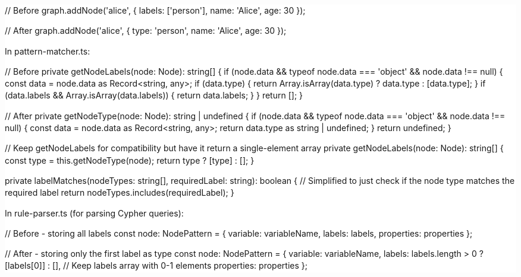   // Before
  graph.addNode('alice', { labels: ['person'], name: 'Alice', age: 30 });

  // After
  graph.addNode('alice', { type: 'person', name: 'Alice', age: 30 });

  In pattern-matcher.ts:

  // Before
  private getNodeLabels(node: Node<NodeData>): string[] {
    if (node.data && typeof node.data === 'object' && node.data !== null) {
      const data = node.data as Record<string, any>;
      if (data.type) {
        return Array.isArray(data.type) ? data.type : [data.type];
      }
      if (data.labels && Array.isArray(data.labels)) {
        return data.labels;
      }
    }
    return [];
  }

  // After
  private getNodeType(node: Node<NodeData>): string | undefined {
    if (node.data && typeof node.data === 'object' && node.data !== null) {
      const data = node.data as Record<string, any>;
      return data.type as string | undefined;
    }
    return undefined;
  }

  // Keep getNodeLabels for compatibility but have it return a single-element array
  private getNodeLabels(node: Node<NodeData>): string[] {
    const type = this.getNodeType(node);
    return type ? [type] : [];
  }

  private labelMatches(nodeTypes: string[], requiredLabel: string): boolean {
    // Simplified to just check if the node type matches the required label
    return nodeTypes.includes(requiredLabel);
  }

  In rule-parser.ts (for parsing Cypher queries):

  // Before - storing all labels
  const node: NodePattern = {
    variable: variableName,
    labels: labels,
    properties: properties
  };

  // After - storing only the first label as type
  const node: NodePattern = {
    variable: variableName,
    labels: labels.length > 0 ? [labels[0]] : [], // Keep labels array with 0-1 elements
    properties: properties
  };
